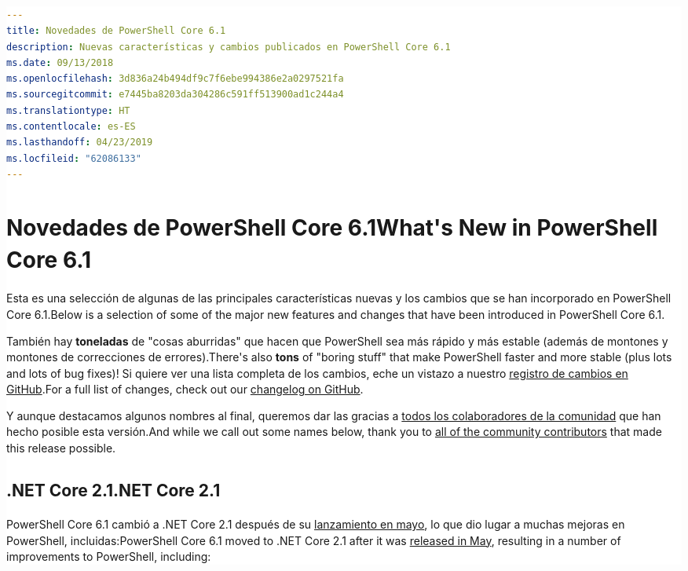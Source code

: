 ```yaml
---
title: Novedades de PowerShell Core 6.1
description: Nuevas características y cambios publicados en PowerShell Core 6.1
ms.date: 09/13/2018
ms.openlocfilehash: 3d836a24b494df9c7f6ebe994386e2a0297521fa
ms.sourcegitcommit: e7445ba8203da304286c591ff513900ad1c244a4
ms.translationtype: HT
ms.contentlocale: es-ES
ms.lasthandoff: 04/23/2019
ms.locfileid: "62086133"
---
```

# <a name="whats-new-in-powershell-core-61"></a><span data-ttu-id="76b74-103">Novedades de PowerShell Core 6.1</span><span class="sxs-lookup"><span data-stu-id="76b74-103">What's New in PowerShell Core 6.1</span></span>

<span data-ttu-id="76b74-104">Esta es una selección de algunas de las principales características nuevas y los cambios que se han incorporado en PowerShell Core 6.1.</span><span class="sxs-lookup"><span data-stu-id="76b74-104">Below is a selection of some of the major new features and changes that have been introduced in PowerShell Core 6.1.</span></span>

<span data-ttu-id="76b74-105">También hay **toneladas** de "cosas aburridas" que hacen que PowerShell sea más rápido y más estable (además de montones y montones de correcciones de errores).</span><span class="sxs-lookup"><span data-stu-id="76b74-105">There's also **tons** of "boring stuff" that make PowerShell faster and more stable (plus lots and lots of bug fixes)!</span></span>
<span data-ttu-id="76b74-106">Si quiere ver una lista completa de los cambios, eche un vistazo a nuestro [registro de cambios en GitHub](https://github.com/PowerShell/PowerShell/blob/master/CHANGELOG.md).</span><span class="sxs-lookup"><span data-stu-id="76b74-106">For a full list of changes, check out our [changelog on GitHub](https://github.com/PowerShell/PowerShell/blob/master/CHANGELOG.md).</span></span>

<span data-ttu-id="76b74-107">Y aunque destacamos algunos nombres al final, queremos dar las gracias a [todos los colaboradores de la comunidad](https://github.com/PowerShell/PowerShell/graphs/contributors) que han hecho posible esta versión.</span><span class="sxs-lookup"><span data-stu-id="76b74-107">And while we call out some names below, thank you to [all of the community contributors](https://github.com/PowerShell/PowerShell/graphs/contributors) that made this release possible.</span></span>

## <a name="net-core-21"></a><span data-ttu-id="76b74-108">.NET Core 2.1</span><span class="sxs-lookup"><span data-stu-id="76b74-108">.NET Core 2.1</span></span>

<span data-ttu-id="76b74-109">PowerShell Core 6.1 cambió a .NET Core 2.1 después de su [lanzamiento en mayo](https://blogs.msdn.microsoft.com/dotnet/2018/05/30/announcing-net-core-2-1/), lo que dio lugar a muchas mejoras en PowerShell, incluidas:</span><span class="sxs-lookup"><span data-stu-id="76b74-109">PowerShell Core 6.1 moved to .NET Core 2.1 after it was [released in May](https://blogs.msdn.microsoft.com/dotnet/2018/05/30/announcing-net-core-2-1/), resulting in a number of improvements to PowerShell, including:</span></span>

